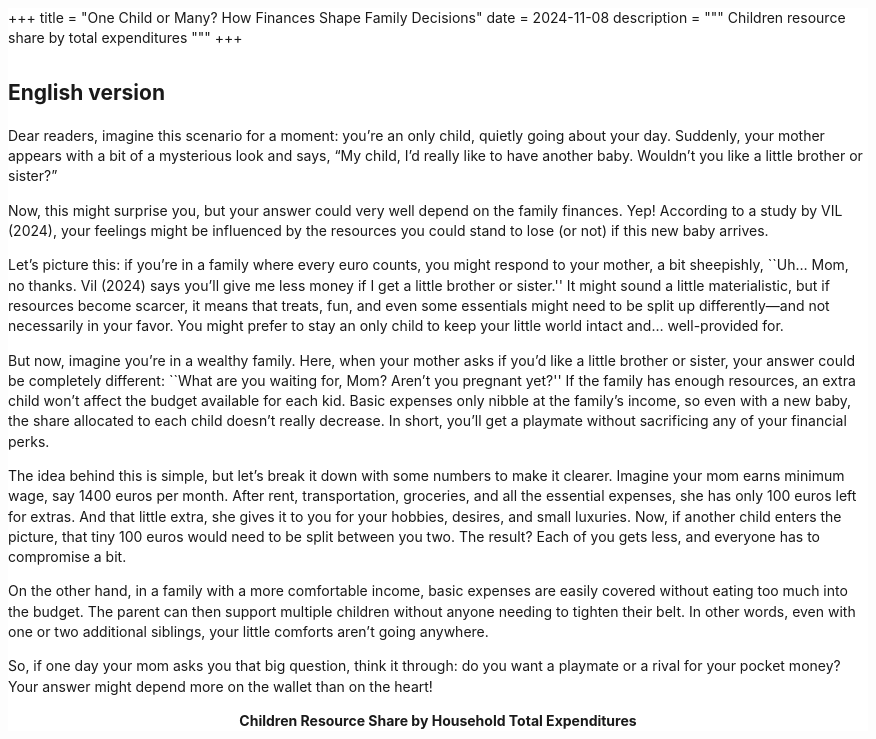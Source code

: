 +++
title = "One Child or Many? How Finances Shape Family Decisions"
date = 2024-11-08
description = """
Children resource share by total expenditures
"""
+++

## English version

Dear readers, imagine this scenario for a moment: you’re an only child, quietly going about your day. Suddenly, your mother appears with a bit of a mysterious look and says, “My child, I’d really like to have another baby. Wouldn’t you like a little brother or sister?”

Now, this might surprise you, but your answer could very well depend on the family finances. Yep! According to a study by VIL (2024), your feelings might be influenced by the resources you could stand to lose (or not) if this new baby arrives.

Let’s picture this: if you’re in a family where every euro counts, you might respond to your mother, a bit sheepishly, ``Uh… Mom, no thanks. Vil (2024) says you’ll give me less money if I get a little brother or sister.'' It might sound a little materialistic, but if resources become scarcer, it means that treats, fun, and even some essentials might need to be split up differently—and not necessarily in your favor. You might prefer to stay an only child to keep your little world intact and… well-provided for.

But now, imagine you’re in a wealthy family. Here, when your mother asks if you’d like a little brother or sister, your answer could be completely different: ``What are you waiting for, Mom? Aren’t you pregnant yet?'' If the family has enough resources, an extra child won’t affect the budget available for each kid. Basic expenses only nibble at the family’s income, so even with a new baby, the share allocated to each child doesn’t really decrease. In short, you’ll get a playmate without sacrificing any of your financial perks.

The idea behind this is simple, but let’s break it down with some numbers to make it clearer. Imagine your mom earns minimum wage, say 1400 euros per month. After rent, transportation, groceries, and all the essential expenses, she has only 100 euros left for extras. And that little extra, she gives it to you for your hobbies, desires, and small luxuries. Now, if another child enters the picture, that tiny 100 euros would need to be split between you two. The result? Each of you gets less, and everyone has to compromise a bit.

On the other hand, in a family with a more comfortable income, basic expenses are easily covered without eating too much into the budget. The parent can then support multiple children without anyone needing to tighten their belt. In other words, even with one or two additional siblings, your little comforts aren’t going anywhere.

So, if one day your mom asks you that big question, think it through: do you want a playmate or a rival for your pocket money? Your answer might depend more on the wallet than on the heart!

<p align="center" width="100%">
	<b>Children Resource Share by Household Total Expenditures</b>